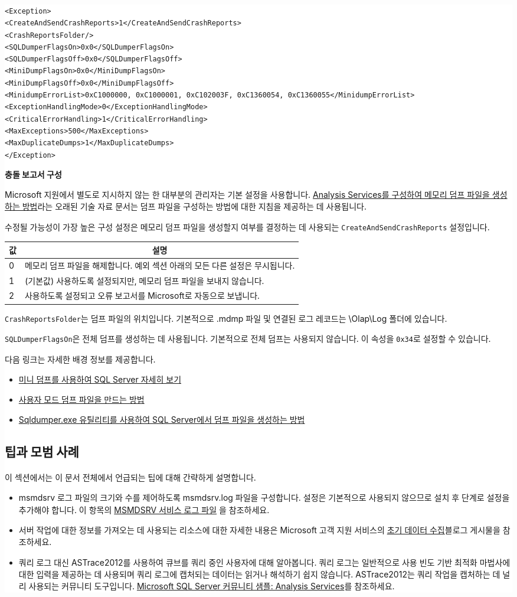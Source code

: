 ```  
<Exception>  
<CreateAndSendCrashReports>1</CreateAndSendCrashReports>  
<CrashReportsFolder/>  
<SQLDumperFlagsOn>0x0</SQLDumperFlagsOn>  
<SQLDumperFlagsOff>0x0</SQLDumperFlagsOff>  
<MiniDumpFlagsOn>0x0</MiniDumpFlagsOn>  
<MiniDumpFlagsOff>0x0</MiniDumpFlagsOff>  
<MinidumpErrorList>0xC1000000, 0xC1000001, 0xC102003F, 0xC1360054, 0xC1360055</MinidumpErrorList>  
<ExceptionHandlingMode>0</ExceptionHandlingMode>  
<CriticalErrorHandling>1</CriticalErrorHandling>  
<MaxExceptions>500</MaxExceptions>  
<MaxDuplicateDumps>1</MaxDuplicateDumps>  
</Exception>  
```  
  
 **충돌 보고서 구성**  
  
 Microsoft 지원에서 별도로 지시하지 않는 한 대부분의 관리자는 기본 설정을 사용합니다. [Analysis Services를 구성하여 메모리 덤프 파일을 생성하는 방법](https://support.microsoft.com/kb/919711)라는 오래된 기술 자료 문서는 덤프 파일을 구성하는 방법에 대한 지침을 제공하는 데 사용됩니다.  
  
 수정될 가능성이 가장 높은 구성 설정은 메모리 덤프 파일을 생성할지 여부를 결정하는 데 사용되는 `CreateAndSendCrashReports` 설정입니다.  
  
|값|설명|  
|-----------|-----------------|  
|0|메모리 덤프 파일을 해제합니다. 예외 섹션 아래의 모든 다른 설정은 무시됩니다.|  
|1|(기본값) 사용하도록 설정되지만, 메모리 덤프 파일을 보내지 않습니다.|  
|2|사용하도록 설정되고 오류 보고서를 Microsoft로 자동으로 보냅니다.|  
  
 `CrashReportsFolder`는 덤프 파일의 위치입니다. 기본적으로 .mdmp 파일 및 연결된 로그 레코드는 \Olap\Log 폴더에 있습니다.  
  
 `SQLDumperFlagsOn`은 전체 덤프를 생성하는 데 사용됩니다. 기본적으로 전체 덤프는 사용되지 않습니다. 이 속성을 `0x34`로 설정할 수 있습니다.  
  
 다음 링크는 자세한 배경 정보를 제공합니다.  
  
-   [미니 덤프를 사용하여 SQL Server 자세히 보기](https://blogs.msdn.com/b/sqlcat/archive/2009/09/11/looking-deeper-into-sql-server-using-minidumps.aspx)  
  
-   [사용자 모드 덤프 파일을 만드는 방법](https://support.microsoft.com/kb/931673)  
  
-   [Sqldumper.exe 유틸리티를 사용하여 SQL Server에서 덤프 파일을 생성하는 방법](https://support.microsoft.com/kb/917825)  
  
##  <a name="tips-and-best-practices"></a><a name="bkmk_tips"></a>팁과 모범 사례  
 이 섹션에서는 이 문서 전체에서 언급되는 팁에 대해 간략하게 설명합니다.  
  
-   msmdsrv 로그 파일의 크기와 수를 제어하도록 msmdsrv.log 파일을 구성합니다. 설정은 기본적으로 사용되지 않으므로 설치 후 단계로 설정을 추가해야 합니다. 이 항목의 [MSMDSRV 서비스 로그 파일](#bkmk_msmdsrv) 을 참조하세요.  
  
-   서버 작업에 대한 정보를 가져오는 데 사용되는 리소스에 대한 자세한 내용은 Microsoft 고객 지원 서비스의 [초기 데이터 수집](https://blogs.msdn.com/b/as_emea/archive/2012/01/02/initial-data-collection-for-troubleshooting-analysis-services-issues.aspx)블로그 게시물을 참조하세요.  
  
-   쿼리 로그 대신 ASTrace2012를 사용하여 큐브를 쿼리 중인 사용자에 대해 알아봅니다. 쿼리 로그는 일반적으로 사용 빈도 기반 최적화 마법사에 대한 입력을 제공하는 데 사용되며 쿼리 로그에 캡처되는 데이터는 읽거나 해석하기 쉽지 않습니다. ASTrace2012는 쿼리 작업을 캡처하는 데 널리 사용되는 커뮤니티 도구입니다. [Microsoft SQL Server 커뮤니티 샘플: Analysis Services](https://sqlsrvanalysissrvcs.codeplex.com/)를 참조하세요.  
  